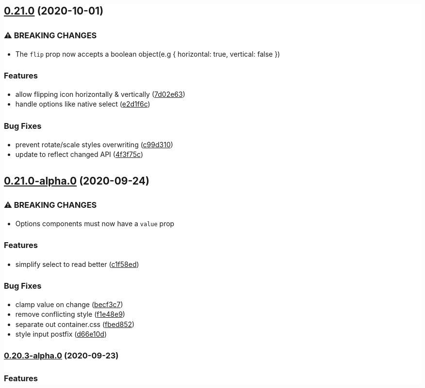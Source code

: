 ## [0.21.0](https://github.com/kwangure/strawberry/compare/v0.21.0-alpha.0...v0.21.0) (2020-10-01)


### ⚠ BREAKING CHANGES

* The `flip` prop now accepts a boolean object(e.g { horizontal: true, vertical: false })

### Features

* allow flipping icon horizontally & vertically ([7d02e63](https://github.com/kwangure/strawberry/commit/7d02e630cbb433f42a84fef9f505ca7aa99cca56))
* handle options like native select ([e2d1f6c](https://github.com/kwangure/strawberry/commit/e2d1f6cb3e4fcef657403e3b24d6e5c39bdf075c))


### Bug Fixes

* prevent rotate/scale styles overwriting ([c99d310](https://github.com/kwangure/strawberry/commit/c99d3107b5f52a6a4308c4969052349864df1cf7))
* update to reflect changed API ([4f3f75c](https://github.com/kwangure/strawberry/commit/4f3f75c864984025ccfdb161b41d47cace2126f3))

## [0.21.0-alpha.0](https://github.com/kwangure/strawberry/compare/v0.20.3-alpha.0...v0.21.0-alpha.0) (2020-09-24)


### ⚠ BREAKING CHANGES

* Options components must now have a `value` prop

### Features

* simplify select to read better ([c1f58ed](https://github.com/kwangure/strawberry/commit/c1f58edae5d73c2aa4f212cf97afe24bdfd3b538))


### Bug Fixes

* clamp value on change ([becf3c7](https://github.com/kwangure/strawberry/commit/becf3c767b1d56dcf30e9d97651ed1f5c06a65c5))
* remove conflicting style ([f1e48e9](https://github.com/kwangure/strawberry/commit/f1e48e969efb5c37d6a35bc790033416a0a60848))
* separate out container.css ([fbed852](https://github.com/kwangure/strawberry/commit/fbed852171f4e2326a6d6bd47aa6ebeed9ec2899))
* style input postfix ([d66e10d](https://github.com/kwangure/strawberry/commit/d66e10df9d99a4515e482b1c391e40650de416af))

### [0.20.3-alpha.0](https://github.com/kwangure/strawberry/compare/v0.20.2...v0.20.3-alpha.0) (2020-09-23)


### Features
